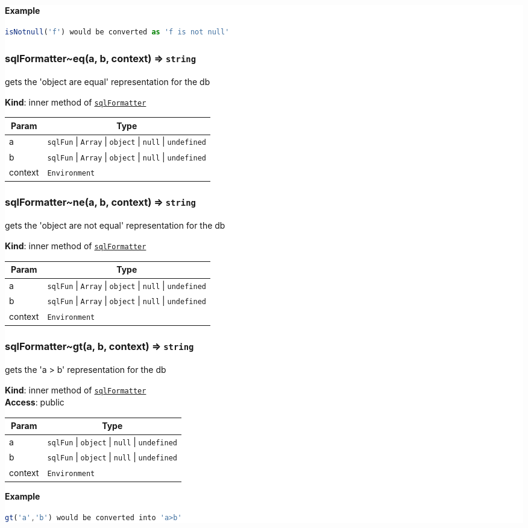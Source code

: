 **Example**  
```js
isNotnull('f') would be converted as 'f is not null'
```
<a name="module_sqlFormatter..eq"></a>

### sqlFormatter~eq(a, b, context) ⇒ <code>string</code>
gets the 'object are equal' representation for the db

**Kind**: inner method of [<code>sqlFormatter</code>](#module_sqlFormatter)  

| Param | Type |
| --- | --- |
| a | <code>sqlFun</code> \| <code>Array</code> \| <code>object</code> \| <code>null</code> \| <code>undefined</code> | 
| b | <code>sqlFun</code> \| <code>Array</code> \| <code>object</code> \| <code>null</code> \| <code>undefined</code> | 
| context | <code>Environment</code> | 

<a name="module_sqlFormatter..ne"></a>

### sqlFormatter~ne(a, b, context) ⇒ <code>string</code>
gets the 'object are not equal' representation for the db

**Kind**: inner method of [<code>sqlFormatter</code>](#module_sqlFormatter)  

| Param | Type |
| --- | --- |
| a | <code>sqlFun</code> \| <code>Array</code> \| <code>object</code> \| <code>null</code> \| <code>undefined</code> | 
| b | <code>sqlFun</code> \| <code>Array</code> \| <code>object</code> \| <code>null</code> \| <code>undefined</code> | 
| context | <code>Environment</code> | 

<a name="module_sqlFormatter..gt"></a>

### sqlFormatter~gt(a, b, context) ⇒ <code>string</code>
gets the 'a > b' representation for the db

**Kind**: inner method of [<code>sqlFormatter</code>](#module_sqlFormatter)  
**Access**: public  

| Param | Type |
| --- | --- |
| a | <code>sqlFun</code> \| <code>object</code> \| <code>null</code> \| <code>undefined</code> | 
| b | <code>sqlFun</code> \| <code>object</code> \| <code>null</code> \| <code>undefined</code> | 
| context | <code>Environment</code> | 

**Example**  
```js
gt('a','b') would be converted into 'a>b'
```
<a name="module_sqlFormatter..min"></a>
